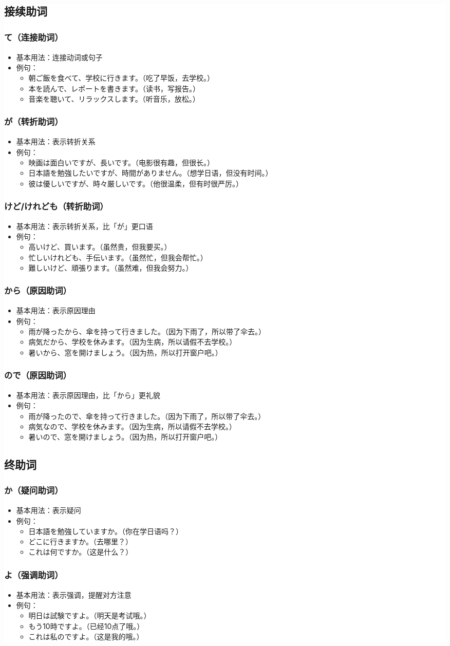 ## 接续助词

### て（连接助词）
- 基本用法：连接动词或句子
- 例句：
  - 朝ご飯を食べて、学校に行きます。（吃了早饭，去学校。）
  - 本を読んで、レポートを書きます。（读书，写报告。）
  - 音楽を聴いて、リラックスします。（听音乐，放松。）

### が（转折助词）
- 基本用法：表示转折关系
- 例句：
  - 映画は面白いですが、長いです。（电影很有趣，但很长。）
  - 日本語を勉強したいですが、時間がありません。（想学日语，但没有时间。）
  - 彼は優しいですが、時々厳しいです。（他很温柔，但有时很严厉。）

### けど/けれども（转折助词）
- 基本用法：表示转折关系，比「が」更口语
- 例句：
  - 高いけど、買います。（虽然贵，但我要买。）
  - 忙しいけれども、手伝います。（虽然忙，但我会帮忙。）
  - 難しいけど、頑張ります。（虽然难，但我会努力。）

### から（原因助词）
- 基本用法：表示原因理由
- 例句：
  - 雨が降ったから、傘を持って行きました。（因为下雨了，所以带了伞去。）
  - 病気だから、学校を休みます。（因为生病，所以请假不去学校。）
  - 暑いから、窓を開けましょう。（因为热，所以打开窗户吧。）

### ので（原因助词）
- 基本用法：表示原因理由，比「から」更礼貌
- 例句：
  - 雨が降ったので、傘を持って行きました。（因为下雨了，所以带了伞去。）
  - 病気なので、学校を休みます。（因为生病，所以请假不去学校。）
  - 暑いので、窓を開けましょう。（因为热，所以打开窗户吧。）

## 终助词

### か（疑问助词）
- 基本用法：表示疑问
- 例句：
  - 日本語を勉強していますか。（你在学日语吗？）
  - どこに行きますか。（去哪里？）
  - これは何ですか。（这是什么？）

### よ（强调助词）
- 基本用法：表示强调，提醒对方注意
- 例句：
  - 明日は試験ですよ。（明天是考试哦。）
  - もう10時ですよ。（已经10点了哦。）
  - これは私のですよ。（这是我的哦。）
